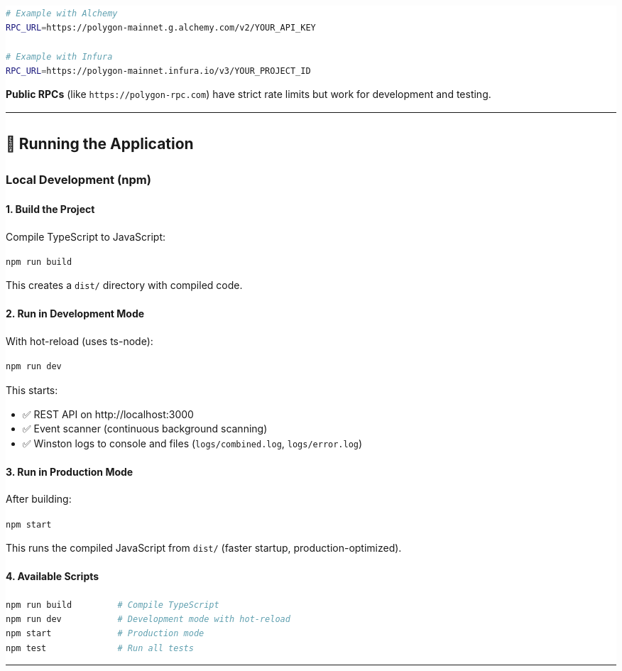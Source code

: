 ```bash
# Example with Alchemy
RPC_URL=https://polygon-mainnet.g.alchemy.com/v2/YOUR_API_KEY

# Example with Infura
RPC_URL=https://polygon-mainnet.infura.io/v3/YOUR_PROJECT_ID
```

**Public RPCs** (like `https://polygon-rpc.com`) have strict rate limits but work for development and testing.

---

## 🚀 Running the Application

### Local Development (npm)

#### 1. Build the Project

Compile TypeScript to JavaScript:

```bash
npm run build
```

This creates a `dist/` directory with compiled code.

#### 2. Run in Development Mode

With hot-reload (uses ts-node):

```bash
npm run dev
```

This starts:
- ✅ REST API on http://localhost:3000
- ✅ Event scanner (continuous background scanning)
- ✅ Winston logs to console and files (`logs/combined.log`, `logs/error.log`)

#### 3. Run in Production Mode

After building:

```bash
npm start
```

This runs the compiled JavaScript from `dist/` (faster startup, production-optimized).

#### 4. Available Scripts

```bash
npm run build         # Compile TypeScript
npm run dev           # Development mode with hot-reload
npm start             # Production mode
npm test              # Run all tests
```

---